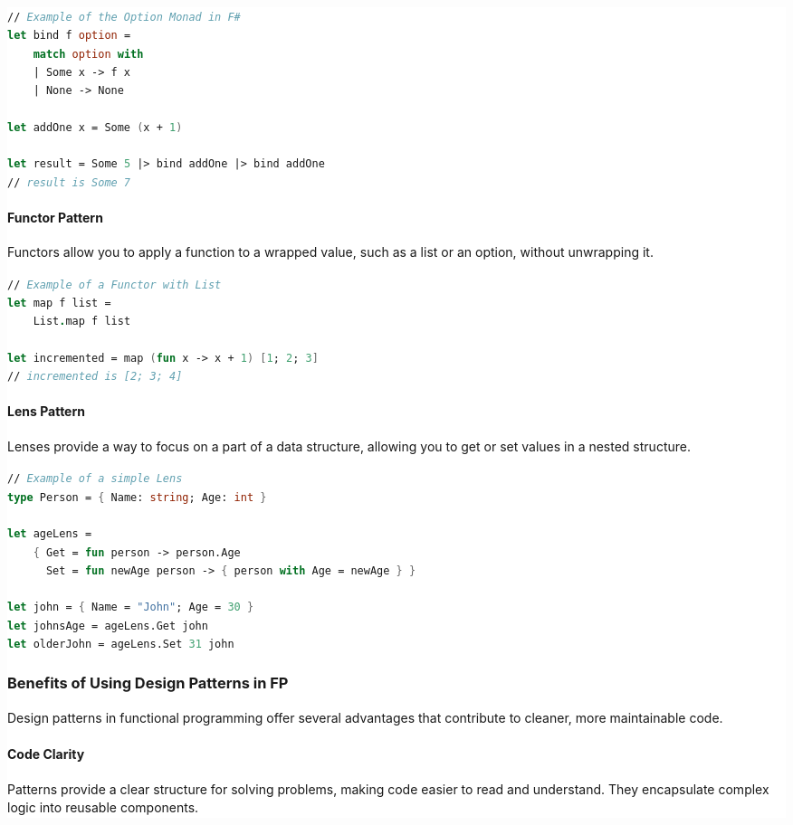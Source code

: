```fsharp
// Example of the Option Monad in F#
let bind f option =
    match option with
    | Some x -> f x
    | None -> None

let addOne x = Some (x + 1)

let result = Some 5 |> bind addOne |> bind addOne
// result is Some 7
```

#### Functor Pattern

Functors allow you to apply a function to a wrapped value, such as a list or an option, without unwrapping it.

```fsharp
// Example of a Functor with List
let map f list =
    List.map f list

let incremented = map (fun x -> x + 1) [1; 2; 3]
// incremented is [2; 3; 4]
```

#### Lens Pattern

Lenses provide a way to focus on a part of a data structure, allowing you to get or set values in a nested structure.

```fsharp
// Example of a simple Lens
type Person = { Name: string; Age: int }

let ageLens =
    { Get = fun person -> person.Age
      Set = fun newAge person -> { person with Age = newAge } }

let john = { Name = "John"; Age = 30 }
let johnsAge = ageLens.Get john
let olderJohn = ageLens.Set 31 john
```

### Benefits of Using Design Patterns in FP

Design patterns in functional programming offer several advantages that contribute to cleaner, more maintainable code.

#### Code Clarity

Patterns provide a clear structure for solving problems, making code easier to read and understand. They encapsulate complex logic into reusable components.
